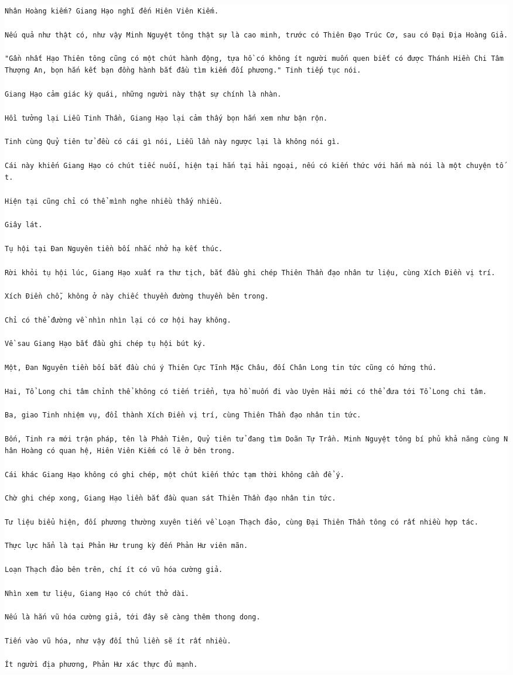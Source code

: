 	Nhân Hoàng kiếm? Giang Hạo nghĩ đến Hiên Viên Kiếm.

	Nếu quả như thật có, như vậy Minh Nguyệt tông thật sự là cao minh, trước có Thiên Đạo Trúc Cơ, sau có Đại Địa Hoàng Giả.

	"Gần nhất Hạo Thiên tông cũng có một chút hành động, tựa hồ có không ít người muốn quen biết có được Thánh Hiền Chi Tâm Thượng An, bọn hắn kết bạn đồng hành bắt đầu tìm kiếm đối phương." Tinh tiếp tục nói.

	Giang Hạo cảm giác kỳ quái, những người này thật sự chính là nhàn.

	Hồi tưởng lại Liễu Tinh Thần, Giang Hạo lại cảm thấy bọn hắn xem như bận rộn.

	Tinh cùng Quỷ tiên tử đều có cái gì nói, Liễu lần này ngược lại là không nói gì.

	Cái này khiến Giang Hạo có chút tiếc nuối, hiện tại hắn tại hải ngoại, nếu có kiến thức với hắn mà nói là một chuyện tốt.

	Hiện tại cũng chỉ có thể mình nghe nhiều thấy nhiều.

	Giây lát.

	Tụ hội tại Đan Nguyên tiền bối nhắc nhở hạ kết thúc.

	Rời khỏi tụ hội lúc, Giang Hạo xuất ra thư tịch, bắt đầu ghi chép Thiên Thần đạo nhân tư liệu, cùng Xích Điền vị trí.

	Xích Điền chỗ, không ở này chiếc thuyền đường thuyền bên trong.

	Chỉ có thể đường về nhìn nhìn lại có cơ hội hay không.

	Về sau Giang Hạo bắt đầu ghi chép tụ hội bút ký.

	Một, Đan Nguyên tiền bối bắt đầu chú ý Thiên Cực Tĩnh Mặc Châu, đối Chân Long tin tức cũng có hứng thú.

	Hai, Tổ Long chi tâm chỉnh thể không có tiến triển, tựa hồ muốn đi vào Uyên Hải mới có thể đưa tới Tổ Long chi tâm.

	Ba, giao Tinh nhiệm vụ, đổi thành Xích Điền vị trí, cùng Thiên Thần đạo nhân tin tức.

	Bốn, Tinh ra mới trận pháp, tên là Phần Tiên, Quỷ tiên tử đang tìm Doãn Tự Trần. Minh Nguyệt tông bí phủ khả năng cùng Nhân Hoàng có quan hệ, Hiên Viên Kiếm có lẽ ở bên trong.

	Cái khác Giang Hạo không có ghi chép, một chút kiến thức tạm thời không cần để ý.

	Chờ ghi chép xong, Giang Hạo liền bắt đầu quan sát Thiên Thần đạo nhân tin tức.

	Tư liệu biểu hiện, đối phương thường xuyên tiến về Loạn Thạch đảo, cùng Đại Thiên Thần tông có rất nhiều hợp tác.

	Thực lực hẳn là tại Phản Hư trung kỳ đến Phản Hư viên mãn.

	Loạn Thạch đảo bên trên, chí ít có vũ hóa cường giả.

	Nhìn xem tư liệu, Giang Hạo có chút thở dài.

	Nếu là hắn vũ hóa cường giả, tới đây sẽ càng thêm thong dong.

	Tiến vào vũ hóa, như vậy đối thủ liền sẽ ít rất nhiều.

	Ít người địa phương, Phản Hư xác thực đủ mạnh.

